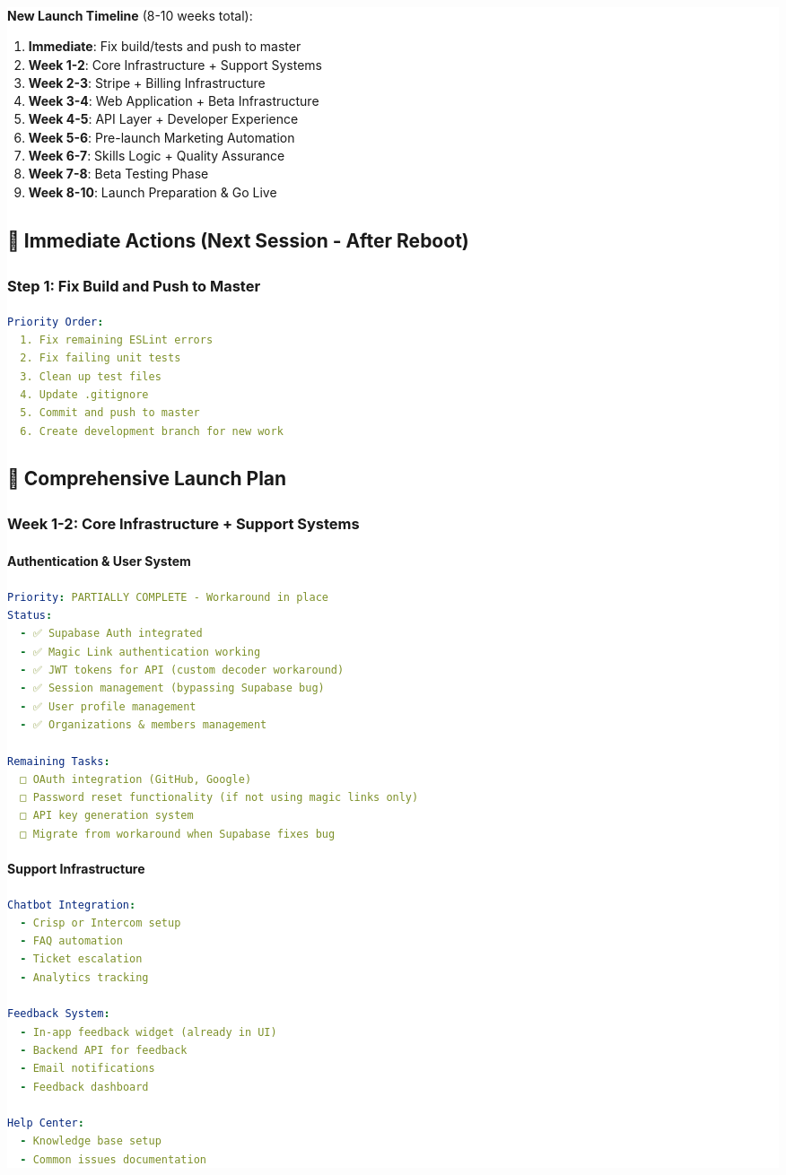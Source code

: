 **New Launch Timeline** (8-10 weeks total):
1. **Immediate**: Fix build/tests and push to master
2. **Week 1-2**: Core Infrastructure + Support Systems
3. **Week 2-3**: Stripe + Billing Infrastructure
4. **Week 3-4**: Web Application + Beta Infrastructure
5. **Week 4-5**: API Layer + Developer Experience
6. **Week 5-6**: Pre-launch Marketing Automation
7. **Week 6-7**: Skills Logic + Quality Assurance
8. **Week 7-8**: Beta Testing Phase
9. **Week 8-10**: Launch Preparation & Go Live

## 📅 Immediate Actions (Next Session - After Reboot)

### Step 1: Fix Build and Push to Master
```yaml
Priority Order:
  1. Fix remaining ESLint errors
  2. Fix failing unit tests
  3. Clean up test files
  4. Update .gitignore
  5. Commit and push to master
  6. Create development branch for new work
```

## 🚀 Comprehensive Launch Plan

### Week 1-2: Core Infrastructure + Support Systems

#### Authentication & User System
```yaml
Priority: PARTIALLY COMPLETE - Workaround in place
Status: 
  - ✅ Supabase Auth integrated
  - ✅ Magic Link authentication working
  - ✅ JWT tokens for API (custom decoder workaround)
  - ✅ Session management (bypassing Supabase bug)
  - ✅ User profile management
  - ✅ Organizations & members management
  
Remaining Tasks:
  □ OAuth integration (GitHub, Google)
  □ Password reset functionality (if not using magic links only)
  □ API key generation system
  □ Migrate from workaround when Supabase fixes bug
```

#### Support Infrastructure
```yaml
Chatbot Integration:
  - Crisp or Intercom setup
  - FAQ automation
  - Ticket escalation
  - Analytics tracking
  
Feedback System:
  - In-app feedback widget (already in UI)
  - Backend API for feedback
  - Email notifications
  - Feedback dashboard
  
Help Center:
  - Knowledge base setup
  - Common issues documentation
```